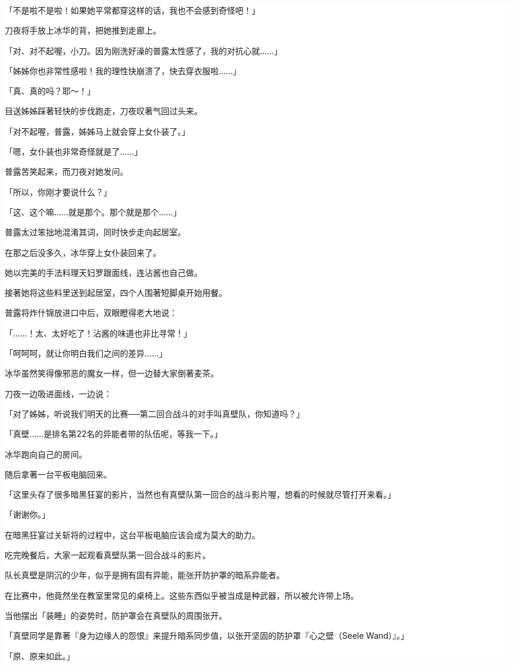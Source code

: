 「不是啦不是啦！如果她平常都穿这样的话，我也不会感到奇怪吧！」

刀夜将手放上冰华的背，把她推到走廊上。

「对、对不起喔，小刀。因为刚洗好澡的普露太性感了，我的对抗心就……」

「姊姊你也非常性感啦！我的理性快崩溃了，快去穿衣服啦……」

「真、真的吗？耶～！」

目送姊姊踩著轻快的步伐跑走，刀夜叹著气回过头来。

「对不起喔，普露，姊姊马上就会穿上女仆装了。」

「嗯，女仆装也非常奇怪就是了……」

普露苦笑起来，而刀夜对她发问。

「所以，你刚才要说什么？」

「这、这个嘛……就是那个。那个就是那个……」

普露太过笨拙地混淆其词，同时快步走向起居室。

在那之后没多久，冰华穿上女仆装回来了。

她以完美的手法料理天妇罗跟面线，连沾酱也自己做。

接著她将这些料里送到起居室，四个人围著短脚桌开始用餐。

普露将炸什锦放进口中后，双眼瞪得老大地说：

「……！太、太好吃了！沾酱的味道也非比寻常！」

「呵呵呵，就让你明白我们之间的差异……」

冰华虽然笑得像邪恶的魔女一样，但一边替大家倒著麦茶。

刀夜一边吸进面线，一边说：

「对了姊姊，听说我们明天的比赛──第二回合战斗的对手叫真壁队，你知道吗？」

「真壁……是排名第22名的异能者带的队伍呢，等我一下。」

冰华跑向自己的房间。

随后拿著一台平板电脑回来。

「这里头存了很多暗黑狂宴的影片，当然也有真壁队第一回合的战斗影片喔，想看的时候就尽管打开来看。」

「谢谢你。」

在暗黑狂宴过关斩将的过程中，这台平板电脑应该会成为莫大的助力。

吃完晚餐后，大家一起观看真壁队第一回合战斗的影片。

队长真壁是阴沉的少年，似乎是拥有固有异能，能张开防护罩的暗系异能者。

在比赛中，他竟然坐在教室里常见的桌椅上。这些东西似乎被当成是种武器，所以被允许带上场。

当他摆出「装睡」的姿势时，防护罩会在真壁队的周围张开。

「真壁同学是靠著『身为边缘人的怨恨』来提升暗系同步值，以张开坚固的防护罩『心之壁（Seele Wand）』。」

「原、原来如此。」
